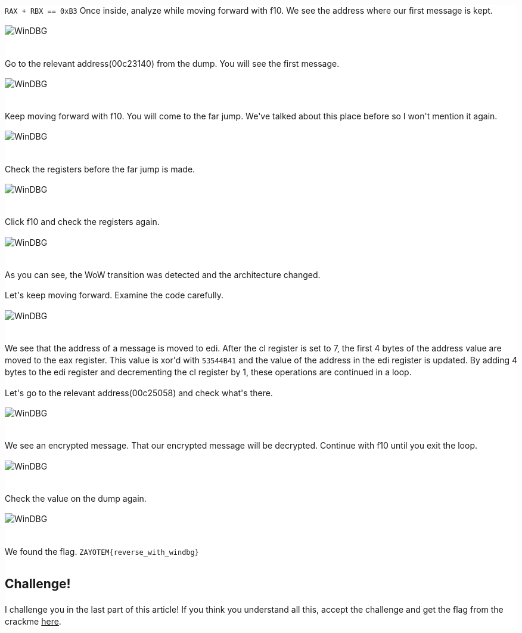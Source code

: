 ```RAX + RBX == 0xB3```
Once inside, analyze while moving forward with f10. We see the address where our first message is kept.

<img src="/assets/windbg4.png" alt="WinDBG" style="display:block; margin-right:auto; margin-left:auto; padding-bottom:20px;"  >

Go to the relevant address(00c23140) from the dump. You will see the first message.

<img src="/assets/windbg5.png" alt="WinDBG" style="display:block; margin-right:auto; margin-left:auto; padding-bottom:20px;"  >

Keep moving forward with f10. You will come to the far jump. We've talked about this place before so I won't mention it again. 

<img src="/assets/windbg6.png" alt="WinDBG" style="display:block; margin-right:auto; margin-left:auto; padding-bottom:20px;"  >

Check the registers before the far jump is made. 

<img src="/assets/windbg7.png" alt="WinDBG" style="display:block; margin-right:auto; margin-left:auto; padding-bottom:20px;"  >

Click f10 and check the registers again.

<img src="/assets/windbg8.png" alt="WinDBG" style="display:block; margin-right:auto; margin-left:auto; padding-bottom:20px;"  >

As you can see, the WoW transition was detected and the architecture changed. 

Let's keep moving forward. Examine the code carefully.

<img src="/assets/windbg9.png" alt="WinDBG" style="display:block; margin-right:auto; margin-left:auto; padding-bottom:20px;"  >

We see that the address of a message is moved to edi. After the cl register is set to 7, the first 4 bytes of the address value are moved to the eax register. This value is xor'd with `53544B41` and the value of the address in the edi register is updated. By adding 4 bytes to the edi register and decrementing the cl register by 1, these operations are continued in a loop.

Let's go to the relevant address(00c25058) and check what's there.

<img src="/assets/windbg10.png" alt="WinDBG" style="display:block; margin-right:auto; margin-left:auto; padding-bottom:20px;"  >

We see an encrypted message. That our encrypted message will be decrypted. Continue with f10 until you exit the loop.

<img src="/assets/windbg12.png" alt="WinDBG" style="display:block; margin-right:auto; margin-left:auto; padding-bottom:20px;" >

Check the value on the dump again.

<img src="/assets/windbg11.png" alt="WinDBG" style="display:block; margin-right:auto; margin-left:auto; padding-bottom:20px;" >

We found the flag. `ZAYOTEM{reverse_with_windbg}`

## Challenge!

I challenge you in the last part of this article! If you think you understand all this, accept the challenge and get the flag from the crackme [here](https://crackmes.one/crackme/65c2348eeef082e477ff6792). 

```